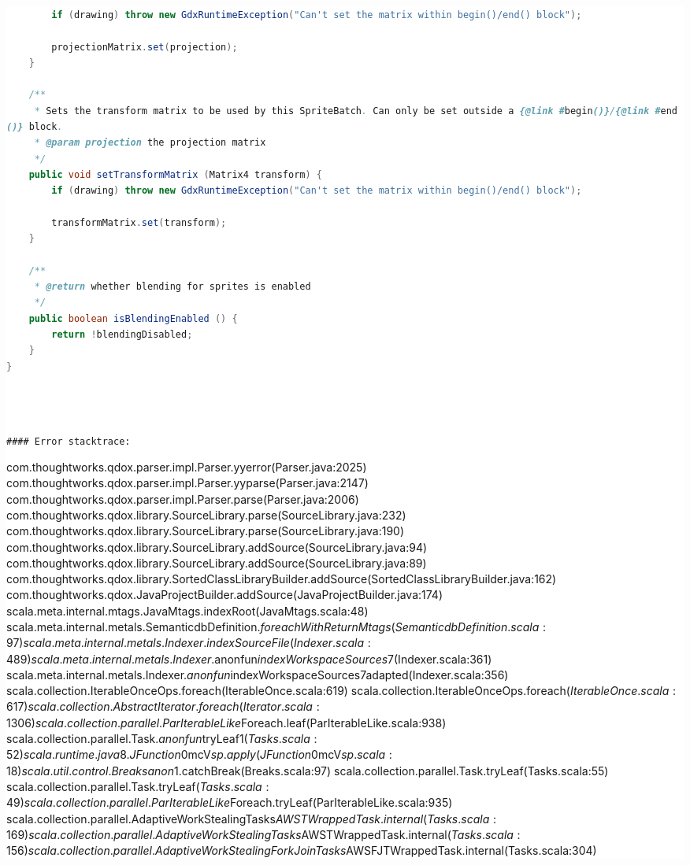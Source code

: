 ```java
		if (drawing) throw new GdxRuntimeException("Can't set the matrix within begin()/end() block");

		projectionMatrix.set(projection);
	}

	/**
	 * Sets the transform matrix to be used by this SpriteBatch. Can only be set outside a {@link #begin()}/{@link #end()} block.
	 * @param projection the projection matrix
	 */
	public void setTransformMatrix (Matrix4 transform) {
		if (drawing) throw new GdxRuntimeException("Can't set the matrix within begin()/end() block");

		transformMatrix.set(transform);
	}

	/**
	 * @return whether blending for sprites is enabled
	 */
	public boolean isBlendingEnabled () {
		return !blendingDisabled;
	}
}
```

```



#### Error stacktrace:

```
com.thoughtworks.qdox.parser.impl.Parser.yyerror(Parser.java:2025)
	com.thoughtworks.qdox.parser.impl.Parser.yyparse(Parser.java:2147)
	com.thoughtworks.qdox.parser.impl.Parser.parse(Parser.java:2006)
	com.thoughtworks.qdox.library.SourceLibrary.parse(SourceLibrary.java:232)
	com.thoughtworks.qdox.library.SourceLibrary.parse(SourceLibrary.java:190)
	com.thoughtworks.qdox.library.SourceLibrary.addSource(SourceLibrary.java:94)
	com.thoughtworks.qdox.library.SourceLibrary.addSource(SourceLibrary.java:89)
	com.thoughtworks.qdox.library.SortedClassLibraryBuilder.addSource(SortedClassLibraryBuilder.java:162)
	com.thoughtworks.qdox.JavaProjectBuilder.addSource(JavaProjectBuilder.java:174)
	scala.meta.internal.mtags.JavaMtags.indexRoot(JavaMtags.scala:48)
	scala.meta.internal.metals.SemanticdbDefinition$.foreachWithReturnMtags(SemanticdbDefinition.scala:97)
	scala.meta.internal.metals.Indexer.indexSourceFile(Indexer.scala:489)
	scala.meta.internal.metals.Indexer.$anonfun$indexWorkspaceSources$7(Indexer.scala:361)
	scala.meta.internal.metals.Indexer.$anonfun$indexWorkspaceSources$7$adapted(Indexer.scala:356)
	scala.collection.IterableOnceOps.foreach(IterableOnce.scala:619)
	scala.collection.IterableOnceOps.foreach$(IterableOnce.scala:617)
	scala.collection.AbstractIterator.foreach(Iterator.scala:1306)
	scala.collection.parallel.ParIterableLike$Foreach.leaf(ParIterableLike.scala:938)
	scala.collection.parallel.Task.$anonfun$tryLeaf$1(Tasks.scala:52)
	scala.runtime.java8.JFunction0$mcV$sp.apply(JFunction0$mcV$sp.scala:18)
	scala.util.control.Breaks$$anon$1.catchBreak(Breaks.scala:97)
	scala.collection.parallel.Task.tryLeaf(Tasks.scala:55)
	scala.collection.parallel.Task.tryLeaf$(Tasks.scala:49)
	scala.collection.parallel.ParIterableLike$Foreach.tryLeaf(ParIterableLike.scala:935)
	scala.collection.parallel.AdaptiveWorkStealingTasks$AWSTWrappedTask.internal(Tasks.scala:169)
	scala.collection.parallel.AdaptiveWorkStealingTasks$AWSTWrappedTask.internal$(Tasks.scala:156)
	scala.collection.parallel.AdaptiveWorkStealingForkJoinTasks$AWSFJTWrappedTask.internal(Tasks.scala:304)
